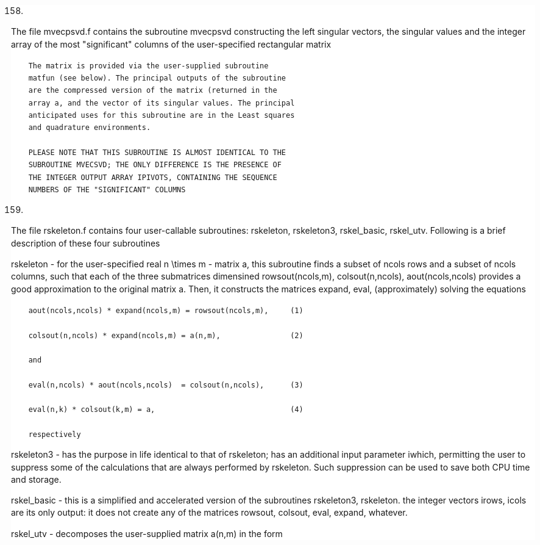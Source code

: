 
158.
The file mvecpsvd.f contains the subroutine mvecpsvd constructing 
        the left singular vectors, the singular values and the integer 
        array of the most "significant" columns of the user-specified 
        rectangular matrix

        The matrix is provided via the user-supplied subroutine
        matfun (see below). The principal outputs of the subroutine 
        are the compressed version of the matrix (returned in the 
        array a, and the vector of its singular values. The principal 
        anticipated uses for this subroutine are in the Least squares 
        and quadrature environments.

        PLEASE NOTE THAT THIS SUBROUTINE IS ALMOST IDENTICAL TO THE 
        SUBROUTINE MVECSVD; THE ONLY DIFFERENCE IS THE PRESENCE OF 
        THE INTEGER OUTPUT ARRAY IPIVOTS, CONTAINING THE SEQUENCE 
        NUMBERS OF THE "SIGNIFICANT" COLUMNS
       
159.
The file rskeleton.f contains four user-callable subroutines: 
        rskeleton, rskeleton3, rskel_basic, rskel_utv. Following 
        is a brief description of these four subroutines

   rskeleton - for the user-specified real n \times m - matrix a, 
       this subroutine finds a subset of ncols rows and a subset 
       of ncols columns, such that each of the three submatrices
       dimensined rowsout(ncols,m), colsout(n,ncols), 
       aout(ncols,ncols) provides a good approximation to the 
       original matrix a. Then, it constructs the matrices
       expand, eval, (approximately) solving the equations 

        aout(ncols,ncols) * expand(ncols,m) = rowsout(ncols,m),     (1)

        colsout(n,ncols) * expand(ncols,m) = a(n,m),                (2)

        and

        eval(n,ncols) * aout(ncols,ncols)  = colsout(n,ncols),      (3)

        eval(n,k) * colsout(k,m) = a,                               (4)

        respectively
        
   rskeleton3 - has the purpose in life identical to that of
        rskeleton; has an additional input parameter iwhich,
        permitting the user to suppress some of the calculations
        that are always performed by rskeleton. Such suppression
        can be used to save both CPU time and storage.

   rskel_basic - this is a simplified and accelerated version
        of the subroutines rskeleton3, rskeleton. the integer 
        vectors irows, icols are its only output: it does not 
        create any of the matrices rowsout, colsout, eval, expand, 
        whatever.
      
   rskel_utv - decomposes the user-supplied matrix a(n,m) in 
        the form
